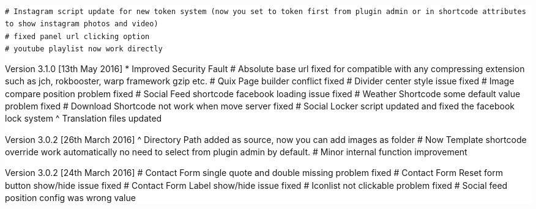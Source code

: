 	# Instagram script update for new token system (now you set to token first from plugin admin or in shortcode attributes to show instagram photos and video)
	# fixed panel url clicking option
	# youtube playlist now work directly

Version 3.1.0 [13th May 2016]
	* Improved Security Fault
	# Absolute base url fixed for compatible with any compressing extension such as jch, rokbooster, warp framework gzip etc.
	# Quix Page builder conflict fixed
	# Divider center style issue fixed
	# Image compare position problem fixed
	# Social Feed shortcode facebook loading issue fixed
	# Weather Shortcode some default value problem fixed
	# Download Shortcode not work when move server fixed
	# Social Locker script updated and fixed the facebook lock system
	^ Translation files updated

Version 3.0.2 [26th March 2016]
	^ Directory Path added as source, now you can add images as folder
	# Now Template shortcode override work automatically no need to select from plugin admin by default.
	# Minor internal function improvement

Version 3.0.2 [24th March 2016]
	# Contact Form single quote and double missing problem fixed
	# Contact Form Reset form button show/hide issue fixed
	# Contact Form Label show/hide issue fixed
	# Iconlist not clickable problem fixed
	# Social feed position config was wrong value
